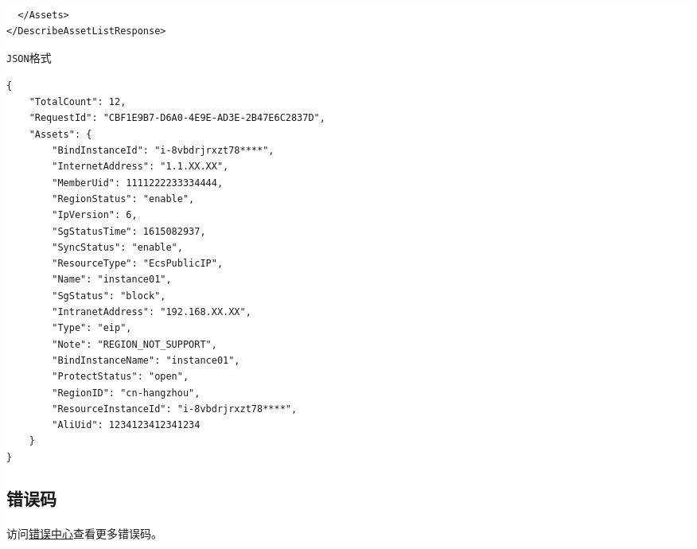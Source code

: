 ```
  </Assets>
</DescribeAssetListResponse>
```

`JSON`格式

```
{
    "TotalCount": 12,
    "RequestId": "CBF1E9B7-D6A0-4E9E-AD3E-2B47E6C2837D",
    "Assets": {
        "BindInstanceId": "i-8vbdrjrxzt78****",
        "InternetAddress": "1.1.XX.XX",
        "MemberUid": 1111222233334444,
        "RegionStatus": "enable",
        "IpVersion": 6,
        "SgStatusTime": 1615082937,
        "SyncStatus": "enable",
        "ResourceType": "EcsPublicIP",
        "Name": "instance01",
        "SgStatus": "block",
        "IntranetAddress": "192.168.XX.XX",
        "Type": "eip",
        "Note": "REGION_NOT_SUPPORT",
        "BindInstanceName": "instance01",
        "ProtectStatus": "open",
        "RegionID": "cn-hangzhou",
        "ResourceInstanceId": "i-8vbdrjrxzt78****",
        "AliUid": 1234123412341234
    }
}
```

## 错误码

访问[错误中心](https://error-center.aliyun.com/status/product/Cloudfw)查看更多错误码。

